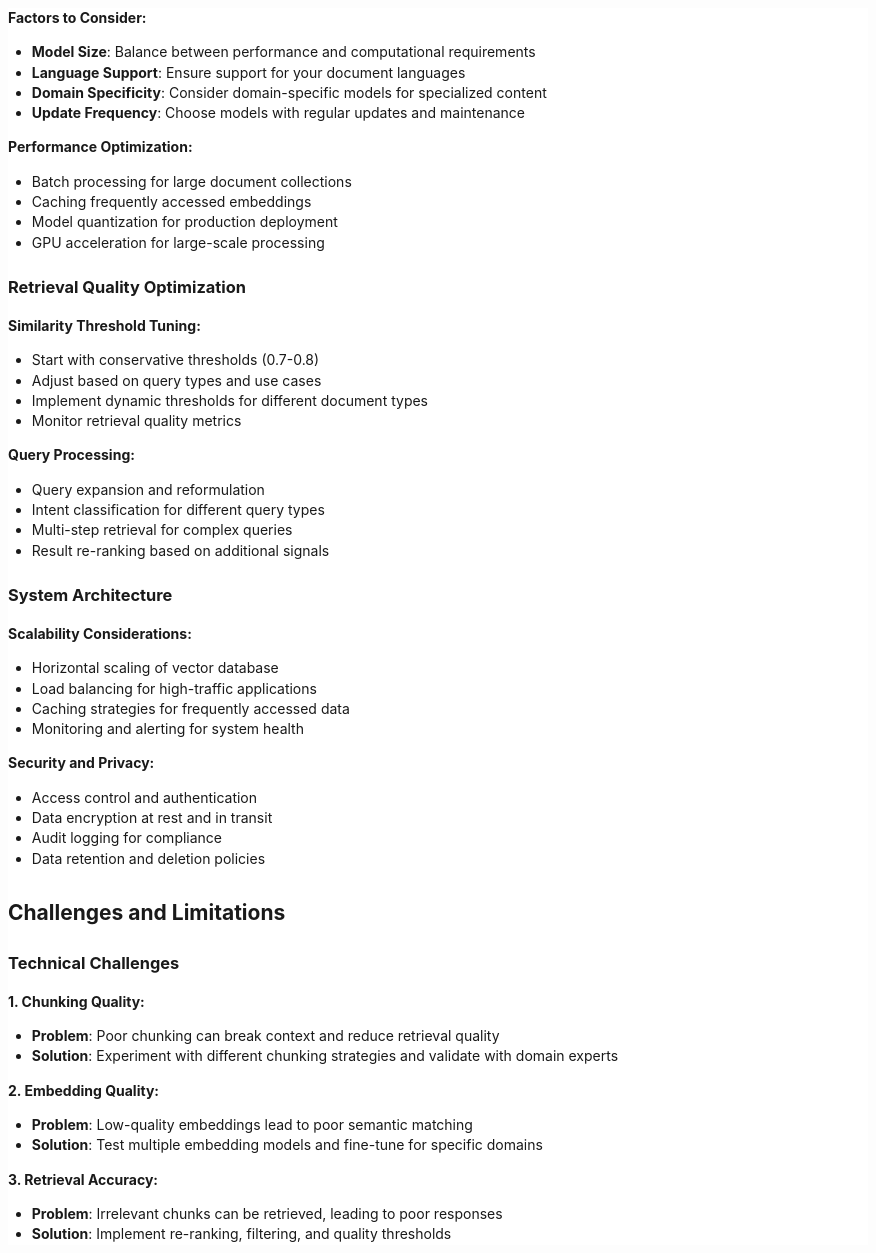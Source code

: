**Factors to Consider:**
- **Model Size**: Balance between performance and computational requirements
- **Language Support**: Ensure support for your document languages
- **Domain Specificity**: Consider domain-specific models for specialized content
- **Update Frequency**: Choose models with regular updates and maintenance

**Performance Optimization:**
- Batch processing for large document collections
- Caching frequently accessed embeddings
- Model quantization for production deployment
- GPU acceleration for large-scale processing

### Retrieval Quality Optimization

**Similarity Threshold Tuning:**
- Start with conservative thresholds (0.7-0.8)
- Adjust based on query types and use cases
- Implement dynamic thresholds for different document types
- Monitor retrieval quality metrics

**Query Processing:**
- Query expansion and reformulation
- Intent classification for different query types
- Multi-step retrieval for complex queries
- Result re-ranking based on additional signals

### System Architecture

**Scalability Considerations:**
- Horizontal scaling of vector database
- Load balancing for high-traffic applications
- Caching strategies for frequently accessed data
- Monitoring and alerting for system health

**Security and Privacy:**
- Access control and authentication
- Data encryption at rest and in transit
- Audit logging for compliance
- Data retention and deletion policies

## Challenges and Limitations

### Technical Challenges

**1. Chunking Quality:**
- **Problem**: Poor chunking can break context and reduce retrieval quality
- **Solution**: Experiment with different chunking strategies and validate with domain experts

**2. Embedding Quality:**
- **Problem**: Low-quality embeddings lead to poor semantic matching
- **Solution**: Test multiple embedding models and fine-tune for specific domains

**3. Retrieval Accuracy:**
- **Problem**: Irrelevant chunks can be retrieved, leading to poor responses
- **Solution**: Implement re-ranking, filtering, and quality thresholds
